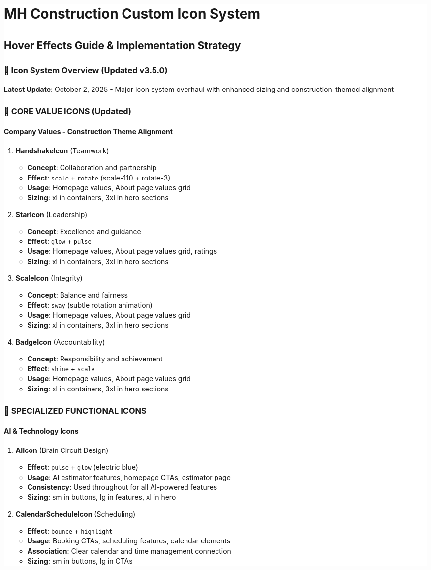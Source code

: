 # MH Construction Custom Icon System

## Hover Effects Guide & Implementation Strategy

### 🎯 Icon System Overview (Updated v3.5.0)

**Latest Update**: October 2, 2025 - Major icon system overhaul with enhanced sizing and construction-themed alignment

### 📍 **CORE VALUE ICONS (Updated)**

#### **Company Values - Construction Theme Alignment**

1. **HandshakeIcon** (Teamwork)
   - **Concept**: Collaboration and partnership
   - **Effect**: `scale` + `rotate` (scale-110 + rotate-3)
   - **Usage**: Homepage values, About page values grid
   - **Sizing**: xl in containers, 3xl in hero sections

2. **StarIcon** (Leadership)
   - **Concept**: Excellence and guidance
   - **Effect**: `glow` + `pulse`
   - **Usage**: Homepage values, About page values grid, ratings
   - **Sizing**: xl in containers, 3xl in hero sections

3. **ScaleIcon** (Integrity)
   - **Concept**: Balance and fairness
   - **Effect**: `sway` (subtle rotation animation)
   - **Usage**: Homepage values, About page values grid
   - **Sizing**: xl in containers, 3xl in hero sections

4. **BadgeIcon** (Accountability)
   - **Concept**: Responsibility and achievement
   - **Effect**: `shine` + `scale`
   - **Usage**: Homepage values, About page values grid
   - **Sizing**: xl in containers, 3xl in hero sections

### 🤖 **SPECIALIZED FUNCTIONAL ICONS**

#### **AI & Technology Icons**

1. **AIIcon** (Brain Circuit Design)
   - **Effect**: `pulse` + `glow` (electric blue)
   - **Usage**: AI estimator features, homepage CTAs, estimator page
   - **Consistency**: Used throughout for all AI-powered features
   - **Sizing**: sm in buttons, lg in features, xl in hero

2. **CalendarScheduleIcon** (Scheduling)
   - **Effect**: `bounce` + `highlight`
   - **Usage**: Booking CTAs, scheduling features, calendar elements
   - **Association**: Clear calendar and time management connection
   - **Sizing**: sm in buttons, lg in CTAs
